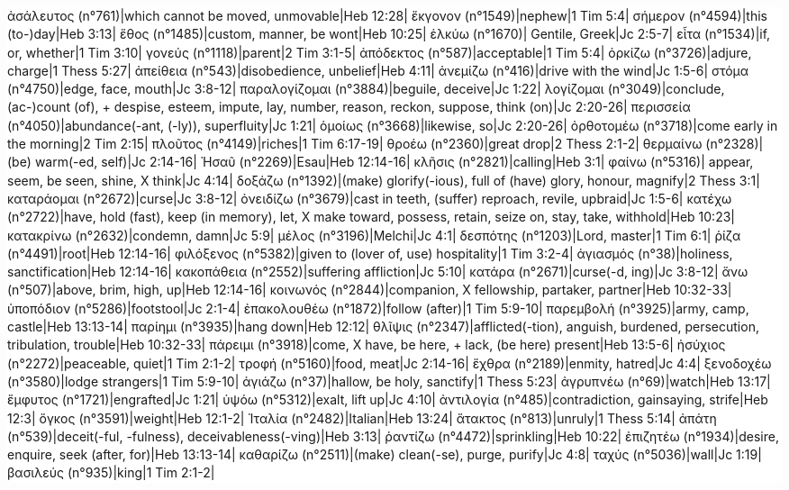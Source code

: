 ἀσάλευτος (n°761)|which cannot be  moved, unmovable|Heb 12:28|
ἔκγονον (n°1549)|nephew|1 Tim 5:4|
σήμερον (n°4594)|this  (to-)day|Heb 3:13|
ἔθος (n°1485)|custom, manner, be  wont|Heb 10:25|
ἑλκύω (n°1670)| Gentile, Greek|Jc 2:5-7|
εἶτα (n°1534)|if, or, whether|1 Tim 3:10|
γονεύς (n°1118)|parent|2 Tim 3:1-5|
ἀπόδεκτος (n°587)|acceptable|1 Tim 5:4|
ὁρκίζω (n°3726)|adjure, charge|1 Thess 5:27|
ἀπείθεια (n°543)|disobedience,  unbelief|Heb 4:11|
ἀνεμίζω (n°416)|drive with the wind|Jc 1:5-6|
στόμα (n°4750)|edge, face, mouth|Jc 3:8-12|
παραλογίζομαι (n°3884)|beguile, deceive|Jc 1:22|
λογίζομαι (n°3049)|conclude, (ac-)count (of), + despise, esteem,  impute, lay, number, reason, reckon, suppose, think (on)|Jc 2:20-26|
περισσεία (n°4050)|abundance(-ant, (-ly)),  superfluity|Jc 1:21|
ὁμοίως (n°3668)|likewise, so|Jc 2:20-26|
ὀρθοτομέω (n°3718)|come early in the morning|2 Tim 2:15|
πλοῦτος (n°4149)|riches|1 Tim 6:17-19|
θροέω (n°2360)|great drop|2 Thess 2:1-2|
θερμαίνω (n°2328)|(be) warm(-ed, self)|Jc 2:14-16|
Ἠσαῦ (n°2269)|Esau|Heb 12:14-16|
κλῆσις (n°2821)|calling|Heb 3:1|
φαίνω (n°5316)| appear, seem,  be seen, shine, X think|Jc 4:14|
δοξάζω (n°1392)|(make) glorify(-ious), full of (have) glory, honour,  magnify|2 Thess 3:1|
καταράομαι (n°2672)|curse|Jc 3:8-12|
ὀνειδίζω (n°3679)|cast in teeth,  (suffer) reproach, revile, upbraid|Jc 1:5-6|
κατέχω (n°2722)|have, hold (fast), keep (in memory),  let, X make toward, possess, retain, seize on, stay, take, withhold|Heb 10:23|
κατακρίνω (n°2632)|condemn, damn|Jc 5:9|
μέλος (n°3196)|Melchi|Jc 4:1|
δεσπότης (n°1203)|Lord, master|1 Tim 6:1|
ῥίζα (n°4491)|root|Heb 12:14-16|
φιλόξενος (n°5382)|given to (lover  of, use) hospitality|1 Tim 3:2-4|
ἁγιασμός (n°38)|holiness, sanctification|Heb 12:14-16|
κακοπάθεια (n°2552)|suffering affliction|Jc 5:10|
κατάρα (n°2671)|curse(-d,  ing)|Jc 3:8-12|
ἄνω (n°507)|above, brim, high, up|Heb 12:14-16|
κοινωνός (n°2844)|companion, X fellowship,  partaker, partner|Heb 10:32-33|
ὑποπόδιον (n°5286)|footstool|Jc 2:1-4|
ἐπακολουθέω (n°1872)|follow (after)|1 Tim 5:9-10|
παρεμβολή (n°3925)|army, camp, castle|Heb 13:13-14|
παρίημι (n°3935)|hang down|Heb 12:12|
θλῖψις (n°2347)|afflicted(-tion),  anguish, burdened, persecution, tribulation, trouble|Heb 10:32-33|
πάρειμι (n°3918)|come, X have, be here, + lack, (be here) present|Heb 13:5-6|
ἡσύχιος (n°2272)|peaceable, quiet|1 Tim 2:1-2|
τροφή (n°5160)|food, meat|Jc 2:14-16|
ἔχθρα (n°2189)|enmity, hatred|Jc 4:4|
ξενοδοχέω (n°3580)|lodge strangers|1 Tim 5:9-10|
ἁγιάζω (n°37)|hallow, be holy, sanctify|1 Thess 5:23|
ἀγρυπνέω (n°69)|watch|Heb 13:17|
ἔμφυτος (n°1721)|engrafted|Jc 1:21|
ὑψόω (n°5312)|exalt, lift up|Jc 4:10|
ἀντιλογία (n°485)|contradiction,  gainsaying, strife|Heb 12:3|
ὄγκος (n°3591)|weight|Heb 12:1-2|
Ἰταλία (n°2482)|Italian|Heb 13:24|
ἄτακτος (n°813)|unruly|1 Thess 5:14|
ἀπάτη (n°539)|deceit(-ful, -fulness), deceivableness(-ving)|Heb 3:13|
ῥαντίζω (n°4472)|sprinkling|Heb 10:22|
ἐπιζητέω (n°1934)|desire, enquire, seek (after, for)|Heb 13:13-14|
καθαρίζω (n°2511)|(make) clean(-se),  purge, purify|Jc 4:8|
ταχύς (n°5036)|wall|Jc 1:19|
βασιλεύς (n°935)|king|1 Tim 2:1-2|